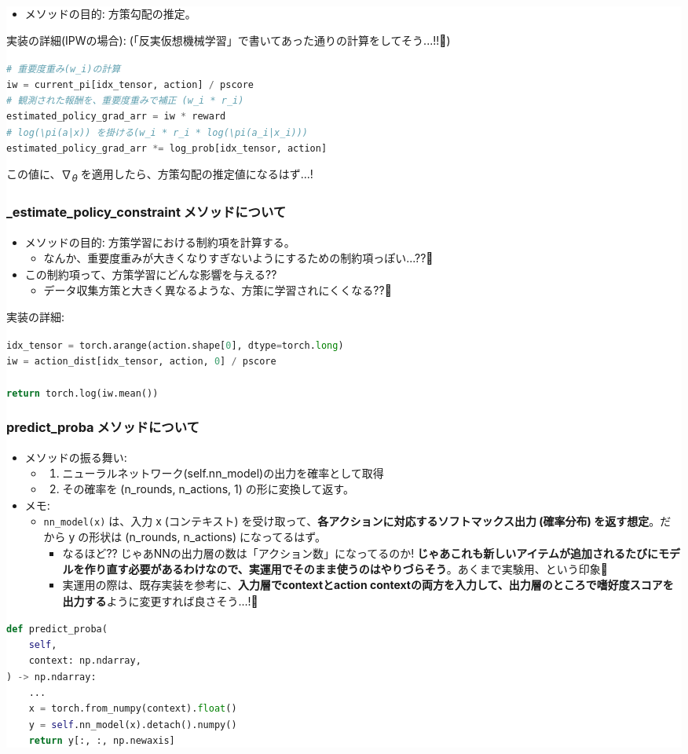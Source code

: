- メソッドの目的: 方策勾配の推定。

実装の詳細(IPWの場合):
(「反実仮想機械学習」で書いてあった通りの計算をしてそう...!!:thinking:)

```python
# 重要度重み(w_i)の計算
iw = current_pi[idx_tensor, action] / pscore
# 観測された報酬を、重要度重みで補正 (w_i * r_i)
estimated_policy_grad_arr = iw * reward
# log(\pi(a|x)) を掛ける(w_i * r_i * log(\pi(a_i|x_i)))
estimated_policy_grad_arr *= log_prob[idx_tensor, action]
```

この値に、$\nabla_{\theta}$ を適用したら、方策勾配の推定値になるはず...!

### _estimate_policy_constraint メソッドについて

- メソッドの目的: 方策学習における制約項を計算する。
  - なんか、重要度重みが大きくなりすぎないようにするための制約項っぽい...??:thinking:
- この制約項って、方策学習にどんな影響を与える??
  - データ収集方策と大きく異なるような、方策に学習されにくくなる??:thinking:

実装の詳細:

```python
idx_tensor = torch.arange(action.shape[0], dtype=torch.long)
iw = action_dist[idx_tensor, action, 0] / pscore

return torch.log(iw.mean())
```

### predict_proba メソッドについて

- メソッドの振る舞い:
  - 1. ニューラルネットワーク(self.nn_model)の出力を確率として取得
  - 2. その確率を (n_rounds, n_actions, 1) の形に変換して返す。
- メモ:
  - `nn_model(x)` は、入力 x (コンテキスト) を受け取って、**各アクションに対応するソフトマックス出力 (確率分布) を返す想定**。だから y の形状は (n_rounds, n_actions) になってるはず。
    - なるほど?? じゃあNNの出力層の数は「アクション数」になってるのか! **じゃあこれも新しいアイテムが追加されるたびにモデルを作り直す必要があるわけなので、実運用でそのまま使うのはやりづらそう**。あくまで実験用、という印象:thinking:
    - 実運用の際は、既存実装を参考に、**入力層でcontextとaction contextの両方を入力して、出力層のところで嗜好度スコアを出力する**ように変更すれば良さそう...!:thinking:

```python
def predict_proba(
    self,
    context: np.ndarray,
) -> np.ndarray:
    ...
    x = torch.from_numpy(context).float()
    y = self.nn_model(x).detach().numpy()
    return y[:, :, np.newaxis]
``` 
